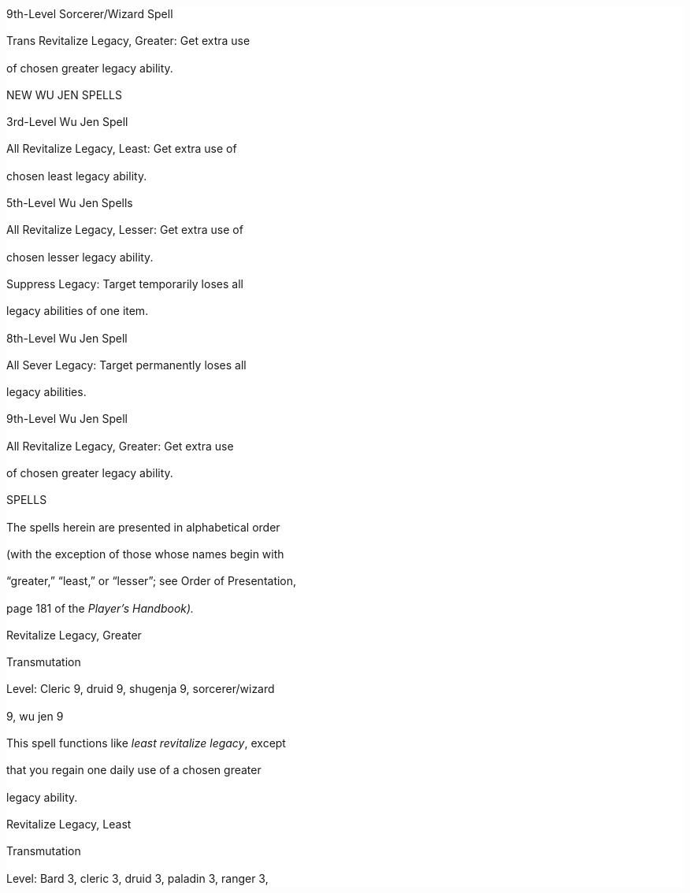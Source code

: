 9th-Level Sorcerer/Wizard Spell

Trans Revitalize Legacy, Greater: Get extra use

of chosen greater legacy ability.

NEW WU JEN SPELLS

3rd-Level Wu Jen Spell

All Revitalize Legacy, Least: Get extra use of

chosen least legacy ability.

5th-Level Wu Jen Spells

All Revitalize Legacy, Lesser: Get extra use of

chosen lesser legacy ability.

Suppress Legacy: Target temporarily loses all

legacy abilities of one item.

8th-Level Wu Jen Spell

All Sever Legacy: Target permanently loses all

legacy abilities.

9th-Level Wu Jen Spell

All Revitalize Legacy, Greater: Get extra use

of chosen greater legacy ability.

SPELLS

The spells herein are presented in alphabetical order

(with the exception of those whose names begin with

“greater,” “least,” or “lesser”; see Order of Presentation,

page 181 of the *Player’s Handbook).*

Revitalize Legacy, Greater

Transmutation

Level: Cleric 9, druid 9, shugenja 9, sorcerer/wizard

9, wu jen 9

This spell functions like *least revitalize legacy*, except

that you regain one daily use of a chosen greater

legacy ability.

Revitalize Legacy, Least

Transmutation

Level: Bard 3, cleric 3, druid 3, paladin 3, ranger 3,

